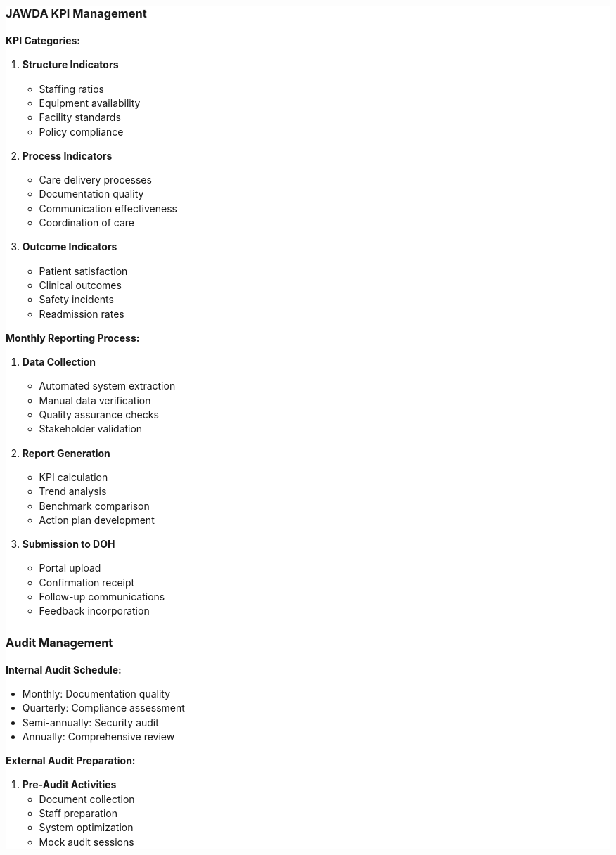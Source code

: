 ### JAWDA KPI Management

**KPI Categories:**

1. **Structure Indicators**
   - Staffing ratios
   - Equipment availability
   - Facility standards
   - Policy compliance

2. **Process Indicators**
   - Care delivery processes
   - Documentation quality
   - Communication effectiveness
   - Coordination of care

3. **Outcome Indicators**
   - Patient satisfaction
   - Clinical outcomes
   - Safety incidents
   - Readmission rates

**Monthly Reporting Process:**
1. **Data Collection**
   - Automated system extraction
   - Manual data verification
   - Quality assurance checks
   - Stakeholder validation

2. **Report Generation**
   - KPI calculation
   - Trend analysis
   - Benchmark comparison
   - Action plan development

3. **Submission to DOH**
   - Portal upload
   - Confirmation receipt
   - Follow-up communications
   - Feedback incorporation

### Audit Management

**Internal Audit Schedule:**
- Monthly: Documentation quality
- Quarterly: Compliance assessment
- Semi-annually: Security audit
- Annually: Comprehensive review

**External Audit Preparation:**
1. **Pre-Audit Activities**
   - Document collection
   - Staff preparation
   - System optimization
   - Mock audit sessions
